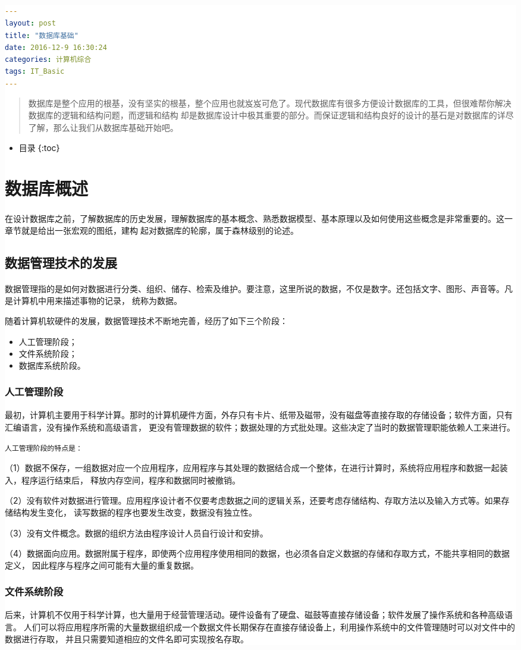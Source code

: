 ```yaml
---
layout: post
title: "数据库基础"
date: 2016-12-9 16:30:24
categories: 计算机综合
tags: IT_Basic
---
```


> 数据库是整个应用的根基，没有坚实的根基，整个应用也就岌岌可危了。现代数据库有很多方便设计数据库的工具，但很难帮你解决数据库的逻辑和结构问题，而逻辑和结构
却是数据库设计中极其重要的部分。而保证逻辑和结构良好的设计的基石是对数据库的详尽了解，那么让我们从数据库基础开始吧。




* 目录
{:toc}

# 数据库概述

在设计数据库之前，了解数据库的历史发展，理解数据库的基本概念、熟悉数据模型、基本原理以及如何使用这些概念是非常重要的。这一章节就是给出一张宏观的图纸，建构
起对数据库的轮廓，属于森林级别的论述。

## 数据管理技术的发展

数据管理指的是如何对数据进行分类、组织、储存、检索及维护。要注意，这里所说的数据，不仅是数字。还包括文字、图形、声音等。凡是计算机中用来描述事物的记录，
统称为数据。

随着计算机软硬件的发展，数据管理技术不断地完善，经历了如下三个阶段：

+ 人工管理阶段；
+ 文件系统阶段；
+ 数据库系统阶段。

### 人工管理阶段

最初，计算机主要用于科学计算。那时的计算机硬件方面，外存只有卡片、纸带及磁带，没有磁盘等直接存取的存储设备；软件方面，只有汇编语言，没有操作系统和高级语言，
更没有管理数据的软件；数据处理的方式批处理。这些决定了当时的数据管理职能依赖人工来进行。

    人工管理阶段的特点是：

（1）数据不保存，一组数据对应一个应用程序，应用程序与其处理的数据结合成一个整体，在进行计算时，系统将应用程序和数据一起装入，程序运行结束后，
释放内存空间，程序和数据同时被撤销。

（2）没有软件对数据进行管理。应用程序设计者不仅要考虑数据之间的逻辑关系，还要考虑存储结构、存取方法以及输入方式等。如果存储结构发生变化，
读写数据的程序也要发生改变，数据没有独立性。

（3）没有文件概念。数据的组织方法由程序设计人员自行设计和安排。

（4）数据面向应用。数据附属于程序，即使两个应用程序使用相同的数据，也必须各自定义数据的存储和存取方式，不能共享相同的数据定义，
因此程序与程序之间可能有大量的重复数据。

### 文件系统阶段

后来，计算机不仅用于科学计算，也大量用于经营管理活动。硬件设备有了硬盘、磁鼓等直接存储设备；软件发展了操作系统和各种高级语言。
人们可以将应用程序所需的大量数据组织成一个数据文件长期保存在直接存储设备上，利用操作系统中的文件管理随时可以对文件中的数据进行存取，
并且只需要知道相应的文件名即可实现按名存取。
